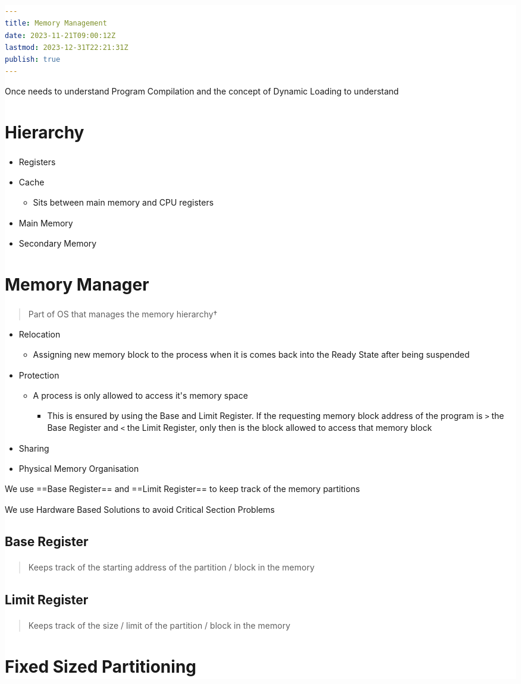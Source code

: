```yaml
---
title: Memory Management
date: 2023-11-21T09:00:12Z
lastmod: 2023-12-31T22:21:31Z
publish: true
---
```


Once needs to understand Program Compilation and the concept of Dynamic Loading to understand

# Hierarchy

* Registers
* Cache

  * Sits between main memory and CPU registers
* Main Memory
* Secondary Memory

# Memory Manager

> Part of OS that manages the memory hierarchy†

* Relocation

  * Assigning new memory block to the process when it is comes back into the Ready State after being suspended
* Protection

  * A process is only allowed to access it's memory space

    * This is ensured by using the Base and Limit Register. If the requesting memory block address of the program is `>`​ the Base Register and `<`​ the Limit Register, only then is the block allowed to access that memory block
* Sharing
* Physical Memory Organisation

We use ==Base Register== and ==Limit Register== to keep track of the memory partitions

We use Hardware Based Solutions to avoid Critical Section Problems

## Base Register

> Keeps track of the starting address of the partition / block in the memory

## Limit Register

> Keeps track of the size / limit of the partition / block in the memory


# Fixed Sized Partitioning
